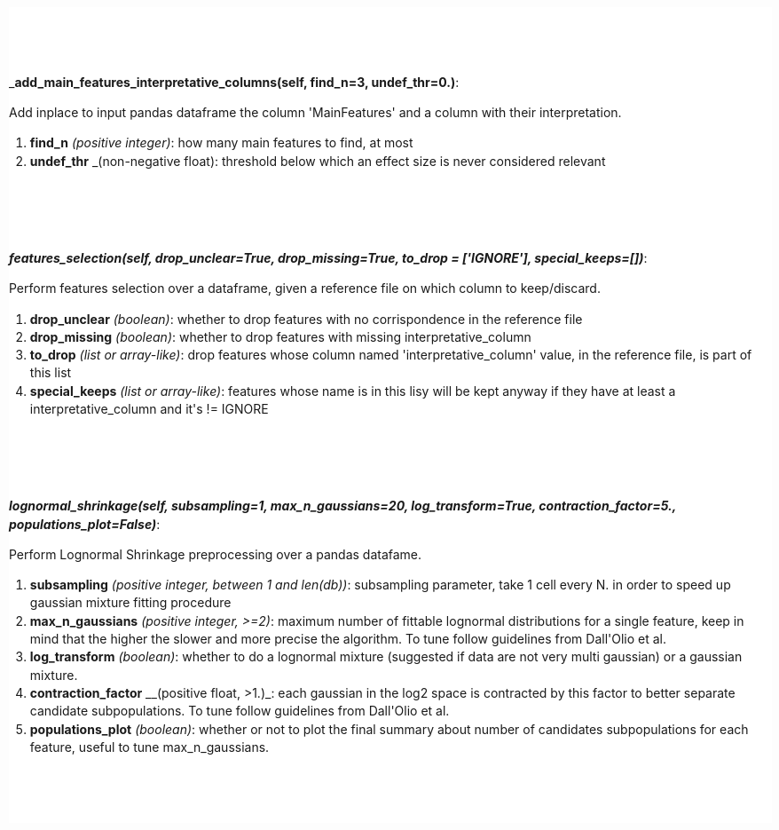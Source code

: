 
</br></br></br>




___add_main_features_interpretative_columns(self, find_n=3, undef_thr=0.)__:

Add inplace to input pandas dataframe the column 'MainFeatures' and a column with their interpretation.

1. __find_n__ _(positive integer)_: how many main features to find, at most
2. __undef_thr__ _(non-negative float): threshold below which an effect size is never considered relevant

</br></br></br>






___features_selection(self, drop_unclear=True, drop_missing=True, to_drop = ['IGNORE'], special_keeps=[])___:

Perform features selection over a dataframe, given a reference file on which column to keep/discard.        

1. __drop_unclear__ _(boolean)_: whether to drop features with no corrispondence in the reference file
2. __drop_missing__ _(boolean)_: whether to drop features with missing interpretative_column
3. __to_drop__ _(list or array-like)_: drop features whose column named 'interpretative_column' value, in the reference file, is part of this list
4. __special_keeps__ _(list or array-like)_: features whose name is in this lisy will be kept anyway if they have at least a interpretative_column and it's != IGNORE



</br></br></br>




___lognormal_shrinkage(self, subsampling=1, max_n_gaussians=20, log_transform=True, contraction_factor=5., populations_plot=False)___:

Perform Lognormal Shrinkage preprocessing over a pandas datafame.

1. __subsampling__ _(positive integer, between 1 and len(db))_: subsampling parameter, take 1 cell every N. in order to speed up gaussian mixture fitting procedure
2. __max_n_gaussians__ _(positive integer, >=2)_: maximum number of fittable lognormal distributions for a single feature, keep in mind that the higher the slower and more precise the algorithm. To tune follow guidelines from Dall'Olio et al.
3. __log_transform__ _(boolean)_: whether to do a lognormal mixture (suggested if data are not very multi gaussian) or a gaussian mixture.
4. __contraction_factor__ __(positive float, >1.)_: each gaussian in the log2 space is contracted by this factor to better separate candidate subpopulations. To tune follow guidelines from Dall'Olio et al.
5. __populations_plot__ _(boolean)_: whether or not to plot the final summary about number of candidates subpopulations for each feature, useful to tune max_n_gaussians.


</br></br></br>


[^1]: McInnes, L, Healy, J, UMAP: Uniform Manifold Approximation and Projection for Dimension Reduction, ArXiv e-prints 1802.03426, 2018
[^2]: Campello, R.J.G.B., Moulavi, D., Sander, J. (2013). Density-Based Clustering Based on Hierarchical Density Estimates. In: Pei, J., Tseng, V.S., Cao, L., Motoda, H., Xu, G. (eds) Advances in Knowledge Discovery and Data Mining. PAKDD 2013. Lecture Notes in Computer Science(), vol 7819. Springer, Berlin, Heidelberg. https://doi.org/10.1007/978-3-642-37456-2_14
[^3]: Vandekar, S., Tao, R., & Blume, J. (2020). A Robust Effect Size Index. Psychometrika, 85(1), 232–246. https://doi.org/10.1007/s11336-020-09698-2